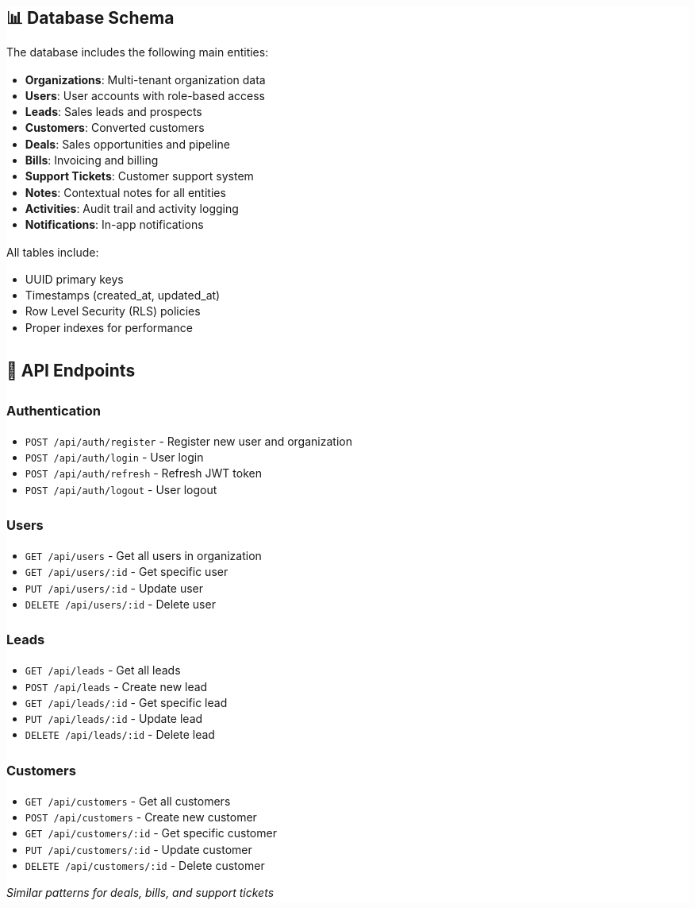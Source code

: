 ## 📊 Database Schema

The database includes the following main entities:

- **Organizations**: Multi-tenant organization data
- **Users**: User accounts with role-based access
- **Leads**: Sales leads and prospects
- **Customers**: Converted customers
- **Deals**: Sales opportunities and pipeline
- **Bills**: Invoicing and billing
- **Support Tickets**: Customer support system
- **Notes**: Contextual notes for all entities
- **Activities**: Audit trail and activity logging
- **Notifications**: In-app notifications

All tables include:
- UUID primary keys
- Timestamps (created_at, updated_at)
- Row Level Security (RLS) policies
- Proper indexes for performance

## 🔌 API Endpoints

### Authentication
- `POST /api/auth/register` - Register new user and organization
- `POST /api/auth/login` - User login
- `POST /api/auth/refresh` - Refresh JWT token
- `POST /api/auth/logout` - User logout

### Users
- `GET /api/users` - Get all users in organization
- `GET /api/users/:id` - Get specific user
- `PUT /api/users/:id` - Update user
- `DELETE /api/users/:id` - Delete user

### Leads
- `GET /api/leads` - Get all leads
- `POST /api/leads` - Create new lead
- `GET /api/leads/:id` - Get specific lead
- `PUT /api/leads/:id` - Update lead
- `DELETE /api/leads/:id` - Delete lead

### Customers
- `GET /api/customers` - Get all customers
- `POST /api/customers` - Create new customer
- `GET /api/customers/:id` - Get specific customer
- `PUT /api/customers/:id` - Update customer
- `DELETE /api/customers/:id` - Delete customer

*Similar patterns for deals, bills, and support tickets*

